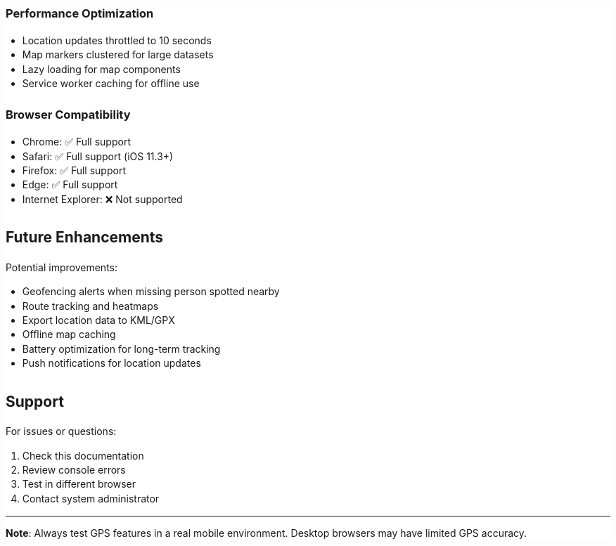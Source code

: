 ### Performance Optimization
- Location updates throttled to 10 seconds
- Map markers clustered for large datasets
- Lazy loading for map components
- Service worker caching for offline use

### Browser Compatibility
- Chrome: ✅ Full support
- Safari: ✅ Full support (iOS 11.3+)
- Firefox: ✅ Full support
- Edge: ✅ Full support
- Internet Explorer: ❌ Not supported

## Future Enhancements

Potential improvements:
- Geofencing alerts when missing person spotted nearby
- Route tracking and heatmaps
- Export location data to KML/GPX
- Offline map caching
- Battery optimization for long-term tracking
- Push notifications for location updates

## Support

For issues or questions:
1. Check this documentation
2. Review console errors
3. Test in different browser
4. Contact system administrator

---

**Note**: Always test GPS features in a real mobile environment. Desktop browsers may have limited GPS accuracy.

